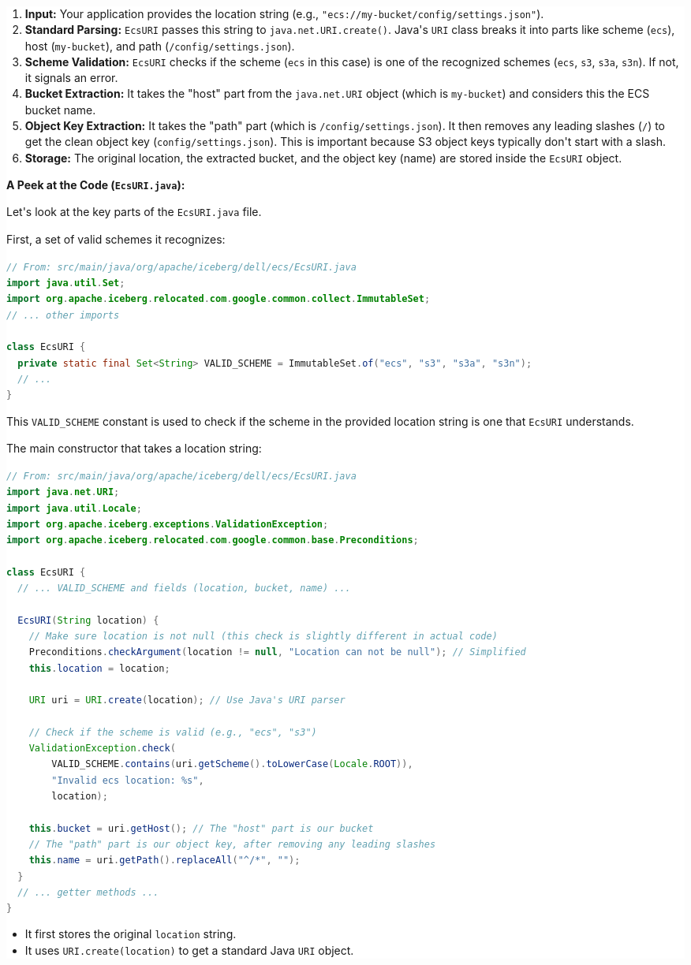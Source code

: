 1.  **Input:** Your application provides the location string (e.g., `"ecs://my-bucket/config/settings.json"`).
2.  **Standard Parsing:** `EcsURI` passes this string to `java.net.URI.create()`. Java's `URI` class breaks it into parts like scheme (`ecs`), host (`my-bucket`), and path (`/config/settings.json`).
3.  **Scheme Validation:** `EcsURI` checks if the scheme (`ecs` in this case) is one of the recognized schemes (`ecs`, `s3`, `s3a`, `s3n`). If not, it signals an error.
4.  **Bucket Extraction:** It takes the "host" part from the `java.net.URI` object (which is `my-bucket`) and considers this the ECS bucket name.
5.  **Object Key Extraction:** It takes the "path" part (which is `/config/settings.json`). It then removes any leading slashes (`/`) to get the clean object key (`config/settings.json`). This is important because S3 object keys typically don't start with a slash.
6.  **Storage:** The original location, the extracted bucket, and the object key (name) are stored inside the `EcsURI` object.

**A Peek at the Code (`EcsURI.java`):**

Let's look at the key parts of the `EcsURI.java` file.

First, a set of valid schemes it recognizes:
```java
// From: src/main/java/org/apache/iceberg/dell/ecs/EcsURI.java
import java.util.Set;
import org.apache.iceberg.relocated.com.google.common.collect.ImmutableSet;
// ... other imports

class EcsURI {
  private static final Set<String> VALID_SCHEME = ImmutableSet.of("ecs", "s3", "s3a", "s3n");
  // ...
}
```
This `VALID_SCHEME` constant is used to check if the scheme in the provided location string is one that `EcsURI` understands.

The main constructor that takes a location string:
```java
// From: src/main/java/org/apache/iceberg/dell/ecs/EcsURI.java
import java.net.URI;
import java.util.Locale;
import org.apache.iceberg.exceptions.ValidationException;
import org.apache.iceberg.relocated.com.google.common.base.Preconditions;

class EcsURI {
  // ... VALID_SCHEME and fields (location, bucket, name) ...

  EcsURI(String location) {
    // Make sure location is not null (this check is slightly different in actual code)
    Preconditions.checkArgument(location != null, "Location can not be null"); // Simplified
    this.location = location;

    URI uri = URI.create(location); // Use Java's URI parser

    // Check if the scheme is valid (e.g., "ecs", "s3")
    ValidationException.check(
        VALID_SCHEME.contains(uri.getScheme().toLowerCase(Locale.ROOT)),
        "Invalid ecs location: %s",
        location);

    this.bucket = uri.getHost(); // The "host" part is our bucket
    // The "path" part is our object key, after removing any leading slashes
    this.name = uri.getPath().replaceAll("^/*", "");
  }
  // ... getter methods ...
}
```
*   It first stores the original `location` string.
*   It uses `URI.create(location)` to get a standard Java `URI` object.